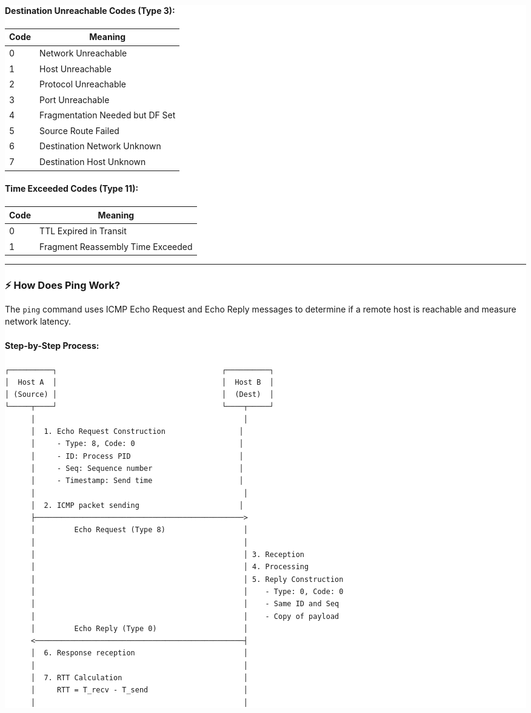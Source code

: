 #### Destination Unreachable Codes (Type 3):

| Code | Meaning |
|------|---------|
| 0 | Network Unreachable |
| 1 | Host Unreachable |
| 2 | Protocol Unreachable |
| 3 | Port Unreachable |
| 4 | Fragmentation Needed but DF Set |
| 5 | Source Route Failed |
| 6 | Destination Network Unknown |
| 7 | Destination Host Unknown |

#### Time Exceeded Codes (Type 11):

| Code | Meaning |
|------|---------|
| 0 | TTL Expired in Transit |
| 1 | Fragment Reassembly Time Exceeded |

---

### ⚡ How Does Ping Work?

The `ping` command uses ICMP Echo Request and Echo Reply messages to determine if a remote host is reachable and measure network latency.

#### Step-by-Step Process:

```
┌──────────┐                                      ┌──────────┐
│  Host A  │                                      │  Host B  │
│ (Source) │                                      │  (Dest)  │
└─────┬────┘                                      └────┬─────┘
      │                                                │
      │  1. Echo Request Construction                 │
      │     - Type: 8, Code: 0                        │
      │     - ID: Process PID                         │
      │     - Seq: Sequence number                    │
      │     - Timestamp: Send time                    │
      │                                                │
      │  2. ICMP packet sending                       │
      ├────────────────────────────────────────────────>
      │         Echo Request (Type 8)                  │
      │                                                │
      │                                                │ 3. Reception
      │                                                │ 4. Processing
      │                                                │ 5. Reply Construction
      │                                                │    - Type: 0, Code: 0
      │                                                │    - Same ID and Seq
      │                                                │    - Copy of payload
      │         Echo Reply (Type 0)                    │
      <────────────────────────────────────────────────┤
      │  6. Response reception                         │
      │                                                │
      │  7. RTT Calculation                            │
      │     RTT = T_recv - T_send                      │
      │                                                │
```